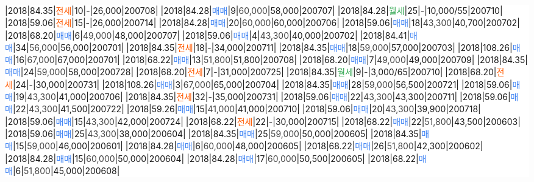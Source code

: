 |2018|84.35|<span style="color:#ff5a00">전세</span>|10|<span style="color:#444444">-</span>|26,000|200708|
|2018|84.28|<span style="color:#4285f3">매매</span>|9|<span style="color:#444444">60,000</span>|58,000|200707|
|2018|84.28|<span style="color:#34a853">월세</span>|25|<span style="color:#444444">-</span>|10,000/55|200710|
|2018|59.06|<span style="color:#ff5a00">전세</span>|15|<span style="color:#444444">-</span>|26,000|200714|
|2018|84.28|<span style="color:#4285f3">매매</span>|20|<span style="color:#444444">60,000</span>|60,000|200706|
|2018|59.06|<span style="color:#4285f3">매매</span>|18|<span style="color:#444444">43,300</span>|40,700|200702|
|2018|68.20|<span style="color:#4285f3">매매</span>|6|<span style="color:#444444">49,000</span>|48,000|200707|
|2018|59.06|<span style="color:#4285f3">매매</span>|4|<span style="color:#444444">43,300</span>|40,000|200702|
|2018|84.41|<span style="color:#4285f3">매매</span>|34|<span style="color:#444444">56,000</span>|56,000|200701|
|2018|84.35|<span style="color:#ff5a00">전세</span>|18|<span style="color:#444444">-</span>|34,000|200711|
|2018|84.35|<span style="color:#4285f3">매매</span>|18|<span style="color:#444444">59,000</span>|57,000|200703|
|2018|108.26|<span style="color:#4285f3">매매</span>|16|<span style="color:#444444">67,000</span>|67,000|200701|
|2018|68.22|<span style="color:#4285f3">매매</span>|13|<span style="color:#444444">51,800</span>|51,800|200708|
|2018|68.20|<span style="color:#4285f3">매매</span>|7|<span style="color:#444444">49,000</span>|49,000|200709|
|2018|84.35|<span style="color:#4285f3">매매</span>|24|<span style="color:#444444">59,000</span>|58,000|200728|
|2018|68.20|<span style="color:#ff5a00">전세</span>|7|<span style="color:#444444">-</span>|31,000|200725|
|2018|84.35|<span style="color:#34a853">월세</span>|9|<span style="color:#444444">-</span>|3,000/65|200710|
|2018|68.20|<span style="color:#ff5a00">전세</span>|24|<span style="color:#444444">-</span>|30,000|200731|
|2018|108.26|<span style="color:#4285f3">매매</span>|3|<span style="color:#444444">67,000</span>|65,000|200704|
|2018|84.35|<span style="color:#4285f3">매매</span>|28|<span style="color:#444444">59,000</span>|56,500|200721|
|2018|59.06|<span style="color:#4285f3">매매</span>|19|<span style="color:#444444">43,300</span>|41,000|200706|
|2018|84.35|<span style="color:#ff5a00">전세</span>|32|<span style="color:#444444">-</span>|35,000|200731|
|2018|59.06|<span style="color:#4285f3">매매</span>|22|<span style="color:#444444">43,300</span>|43,300|200711|
|2018|59.06|<span style="color:#4285f3">매매</span>|22|<span style="color:#444444">43,300</span>|41,500|200722|
|2018|59.26|<span style="color:#4285f3">매매</span>|15|<span style="color:#444444">41,000</span>|41,000|200710|
|2018|59.06|<span style="color:#4285f3">매매</span>|20|<span style="color:#444444">43,300</span>|39,900|200718|
|2018|59.06|<span style="color:#4285f3">매매</span>|15|<span style="color:#444444">43,300</span>|42,000|200724|
|2018|68.22|<span style="color:#ff5a00">전세</span>|22|<span style="color:#444444">-</span>|30,000|200715|
|2018|68.22|<span style="color:#4285f3">매매</span>|22|<span style="color:#444444">51,800</span>|43,500|200603|
|2018|59.06|<span style="color:#4285f3">매매</span>|25|<span style="color:#444444">43,300</span>|38,000|200604|
|2018|84.35|<span style="color:#4285f3">매매</span>|25|<span style="color:#444444">59,000</span>|50,000|200605|
|2018|84.35|<span style="color:#4285f3">매매</span>|15|<span style="color:#444444">59,000</span>|46,000|200601|
|2018|84.28|<span style="color:#4285f3">매매</span>|6|<span style="color:#444444">60,000</span>|48,000|200605|
|2018|68.22|<span style="color:#4285f3">매매</span>|26|<span style="color:#444444">51,800</span>|42,300|200602|
|2018|84.28|<span style="color:#4285f3">매매</span>|15|<span style="color:#444444">60,000</span>|50,000|200604|
|2018|84.28|<span style="color:#4285f3">매매</span>|17|<span style="color:#444444">60,000</span>|50,500|200605|
|2018|68.22|<span style="color:#4285f3">매매</span>|6|<span style="color:#444444">51,800</span>|45,000|200608|